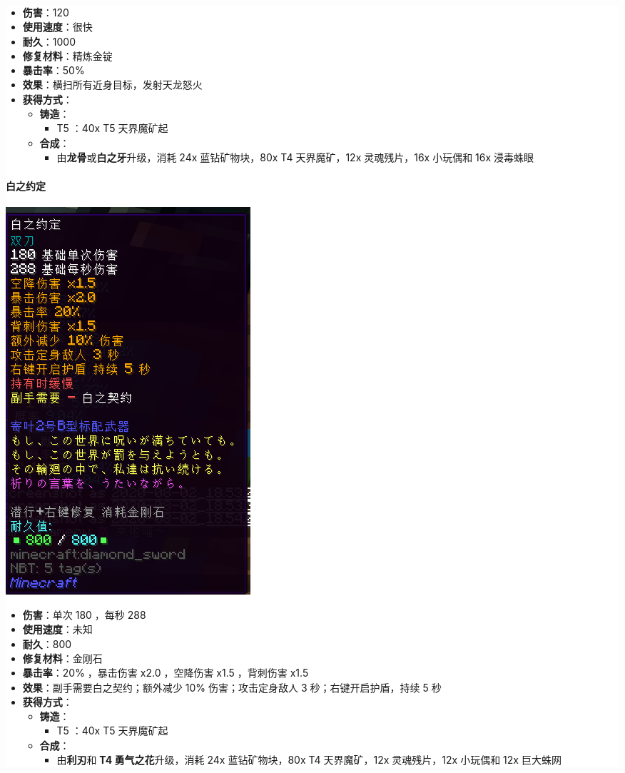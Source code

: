 - **伤害**：120
- **使用速度**：很快
- **耐久**：1000
- **修复材料**：精炼金锭
- **暴击率**：50%
- **效果**：横扫所有近身目标，发射天龙怒火
- **获得方式**：
  + **铸造**：
    * T5 ：40x T5 天界魔矿起
  + **合成**：
    * 由**龙骨**或**白之牙**升级，消耗 24x 蓝钻矿物块，80x T4 天界魔矿，12x 灵魂残片，16x 小玩偶和 16x 浸毒蛛眼

#### 白之约定

![白之约定](../../assets/images/inf/items/melee/t5_shiro_no_yakujo.png)

- **伤害**：单次 180 ，每秒 288
- **使用速度**：未知
- **耐久**：800
- **修复材料**：金刚石
- **暴击率**：20% ，暴击伤害 x2.0 ，空降伤害 x1.5 ，背刺伤害 x1.5
- **效果**：副手需要白之契约；额外减少 10% 伤害；攻击定身敌人 3 秒；右键开启护盾，持续 5 秒
- **获得方式**：
  + **铸造**：
    * T5 ：40x T5 天界魔矿起
  + **合成**：
    * 由**利刃**和 **T4 勇气之花**升级，消耗 24x 蓝钻矿物块，80x T4 天界魔矿，12x 灵魂残片，12x 小玩偶和 12x 巨大蛛网
